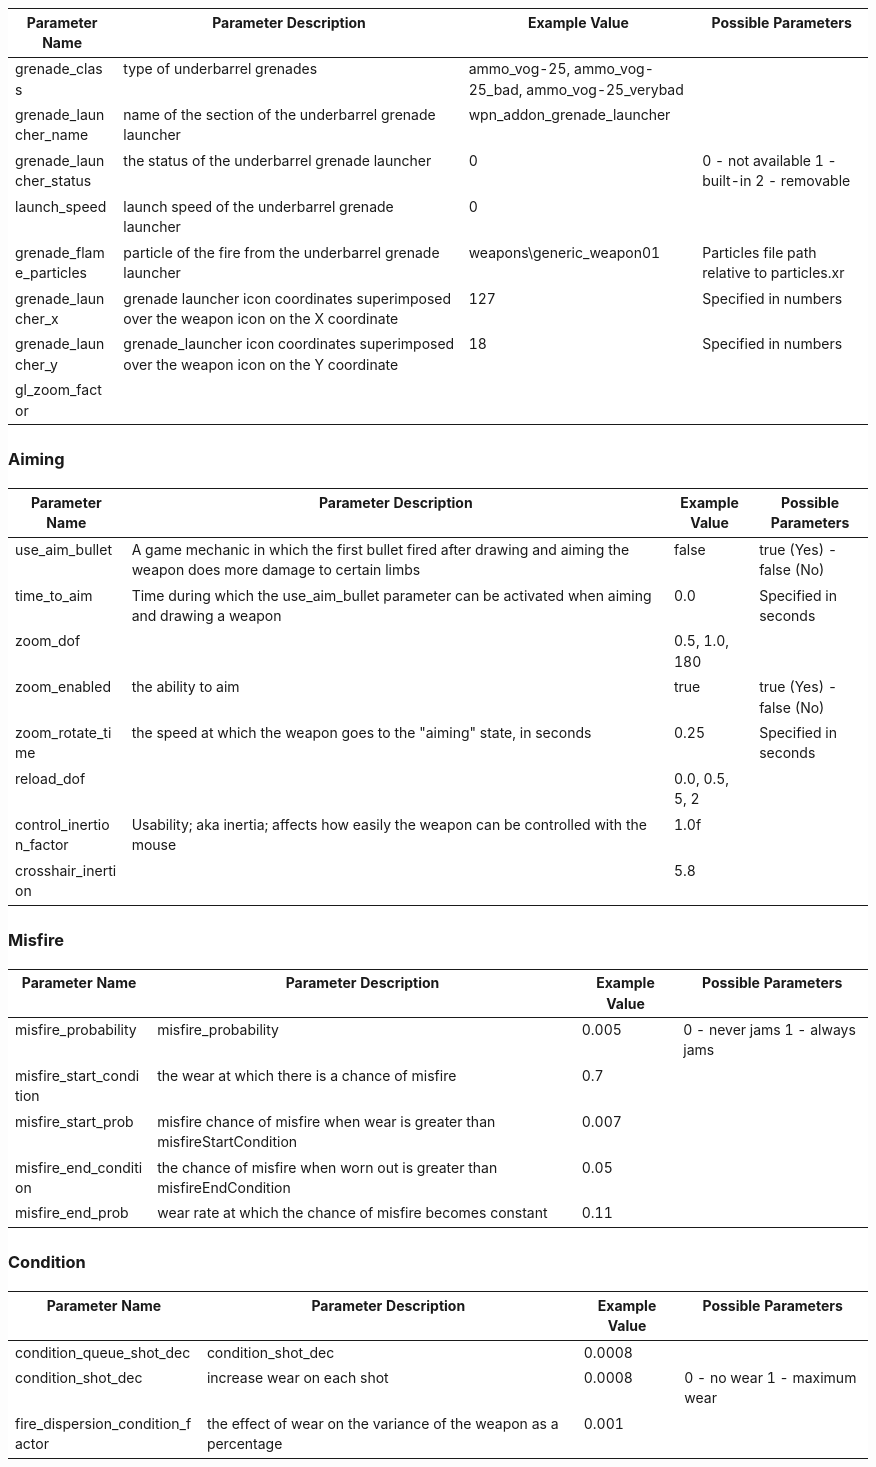| Parameter Name | Parameter Description | Example Value | Possible Parameters |
|---|---|---|---|
| grenade_class | type of underbarrel grenades | ammo_vog-25, ammo_vog-25_bad, ammo_vog-25_verybad |  |
| grenade_launcher_name | name of the section of the underbarrel grenade launcher | wpn_addon_grenade_launcher |  |
| grenade_launcher_status | the status of the underbarrel grenade launcher | 0 | 0 - not available 1 - built-in 2 - removable |
| launch_speed | launch speed of the underbarrel grenade launcher | 0 |  |
| grenade_flame_particles | particle of the fire from the underbarrel grenade launcher | weapons\generic_weapon01 | Particles file path relative to particles.xr |
| grenade_launcher_x | grenade launcher icon coordinates superimposed over the weapon icon on the X coordinate | 127 | Specified in numbers |
| grenade_launcher_y | grenade_launcher icon coordinates superimposed over the weapon icon on the Y coordinate | 18 | Specified in numbers |
| gl_zoom_factor |  |  |  |

### Aiming

| Parameter Name | Parameter Description | Example Value | Possible Parameters |
|---|---|---|---|
| use_aim_bullet | A game mechanic in which the first bullet fired after drawing and aiming the weapon does more damage to certain limbs | false | true (Yes) - false (No) |
| time_to_aim | Time during which the use_aim_bullet parameter can be activated when aiming and drawing a weapon | 0.0 | Specified in seconds |
| zoom_dof |  | 0.5, 1.0, 180 |  |
| zoom_enabled | the ability to aim | true | true (Yes) - false (No) |
| zoom_rotate_time | the speed at which the weapon goes to the "aiming" state, in seconds | 0.25 | Specified in seconds |
| reload_dof |  | 0.0, 0.5, 5, 2 |  |
| control_inertion_factor | Usability; aka inertia; affects how easily the weapon can be controlled with the mouse | 1.0f |  |
| crosshair_inertion |  | 5.8 |  |

### Misfire

| Parameter Name | Parameter Description | Example Value | Possible Parameters |
|---|---|---|---|
| misfire_probability | misfire_probability | 0.005 | 0 - never jams 1 - always jams |
| misfire_start_condition | the wear at which there is a chance of misfire | 0.7 |  |
| misfire_start_prob | misfire chance of misfire when wear is greater than misfireStartCondition | 0.007 |  |
| misfire_end_condition | the chance of misfire when worn out is greater than misfireEndCondition | 0.05 |  |
| misfire_end_prob | wear rate at which the chance of misfire becomes constant | 0.11 |  |

### Condition

| Parameter Name | Parameter Description | Example Value | Possible Parameters |
|---|---|---|---|
| condition_queue_shot_dec | condition_shot_dec | 0.0008 |  |
| condition_shot_dec | increase wear on each shot | 0.0008 | 0 - no wear 1 - maximum wear |
| fire_dispersion_condition_factor | the effect of wear on the variance of the weapon as a percentage | 0.001 |  |
